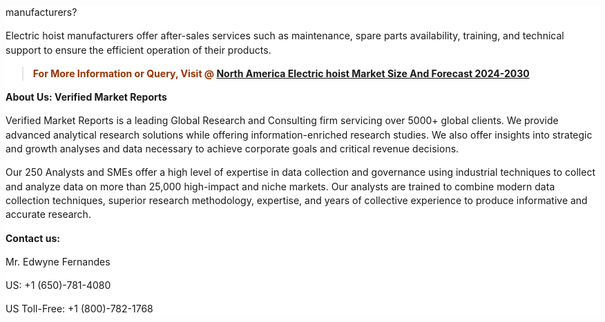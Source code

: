 manufacturers?</div><div></h2><p>Electric hoist manufacturers offer after-sales services such as maintenance, spare parts availability, training, and technical support to ensure the efficient operation of their products.</p></body></html></p><blockquote><p><span style="color: #993300;"><strong>For More Information or Query, Visit @ <a href="https://www.verifiedmarketreports.com/product/electric-hoist-market/">North America Electric hoist Market Size And Forecast 2024-2030</a></strong></span></p></blockquote><p><strong>About Us: Verified Market Reports</strong></p><p>Verified Market Reports is a leading Global Research and Consulting firm servicing over 5000+ global clients. We provide advanced analytical research solutions while offering information-enriched research studies. We also offer insights into strategic and growth analyses and data necessary to achieve corporate goals and critical revenue decisions.</p><p>Our 250 Analysts and SMEs offer a high level of expertise in data collection and governance using industrial techniques to collect and analyze data on more than 25,000 high-impact and niche markets. Our analysts are trained to combine modern data collection techniques, superior research methodology, expertise, and years of collective experience to produce informative and accurate research.</p><p><strong>Contact us:</strong></p><p>Mr. Edwyne Fernandes</p><p>US: +1 (650)-781-4080</p><p>US Toll-Free: +1 (800)-782-1768</p>
